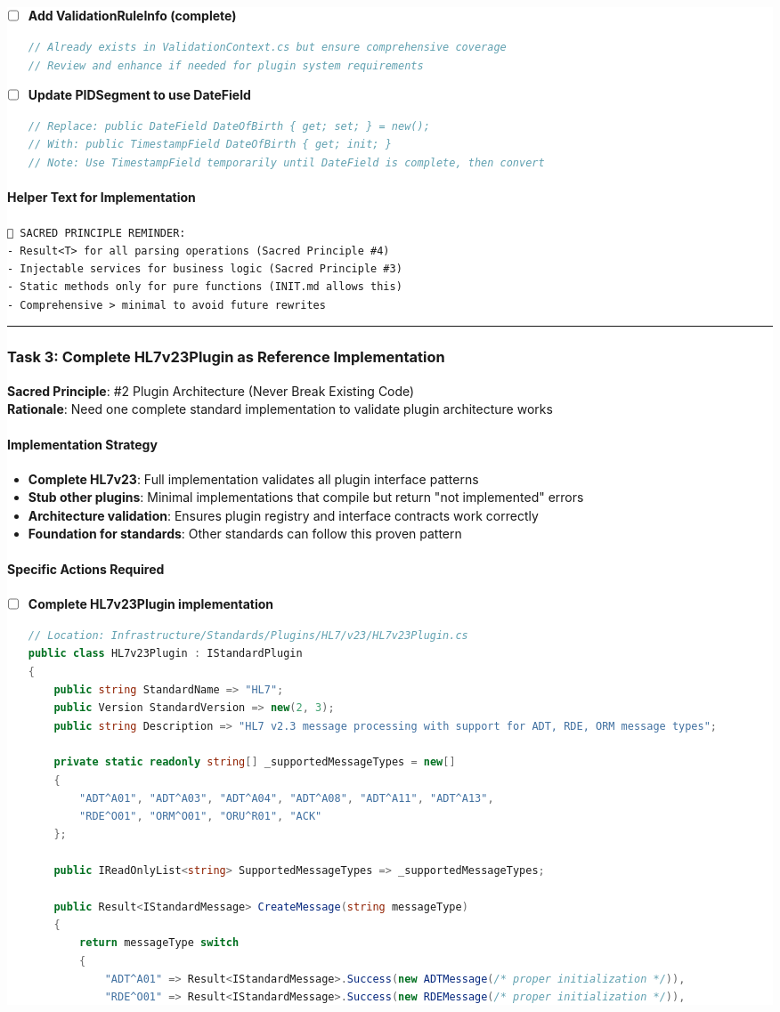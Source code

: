   ```csharp
  ```

- [ ] **Add ValidationRuleInfo (complete)**
  ```csharp
  // Already exists in ValidationContext.cs but ensure comprehensive coverage
  // Review and enhance if needed for plugin system requirements
  ```

- [ ] **Update PIDSegment to use DateField**
  ```csharp
  // Replace: public DateField DateOfBirth { get; set; } = new();
  // With: public TimestampField DateOfBirth { get; init; }
  // Note: Use TimestampField temporarily until DateField is complete, then convert
  ```

#### **Helper Text for Implementation**
```
🎯 SACRED PRINCIPLE REMINDER:
- Result<T> for all parsing operations (Sacred Principle #4)
- Injectable services for business logic (Sacred Principle #3)  
- Static methods only for pure functions (INIT.md allows this)
- Comprehensive > minimal to avoid future rewrites
```

---

### **Task 3: Complete HL7v23Plugin as Reference Implementation**
**Sacred Principle**: #2 Plugin Architecture (Never Break Existing Code)  
**Rationale**: Need one complete standard implementation to validate plugin architecture works

#### **Implementation Strategy**
- **Complete HL7v23**: Full implementation validates all plugin interface patterns
- **Stub other plugins**: Minimal implementations that compile but return "not implemented" errors  
- **Architecture validation**: Ensures plugin registry and interface contracts work correctly
- **Foundation for standards**: Other standards can follow this proven pattern

#### **Specific Actions Required**

- [ ] **Complete HL7v23Plugin implementation**
  ```csharp
  // Location: Infrastructure/Standards/Plugins/HL7/v23/HL7v23Plugin.cs
  public class HL7v23Plugin : IStandardPlugin
  {
      public string StandardName => "HL7";
      public Version StandardVersion => new(2, 3);
      public string Description => "HL7 v2.3 message processing with support for ADT, RDE, ORM message types";
      
      private static readonly string[] _supportedMessageTypes = new[]
      {
          "ADT^A01", "ADT^A03", "ADT^A04", "ADT^A08", "ADT^A11", "ADT^A13",
          "RDE^O01", "ORM^O01", "ORU^R01", "ACK"
      };
      
      public IReadOnlyList<string> SupportedMessageTypes => _supportedMessageTypes;
      
      public Result<IStandardMessage> CreateMessage(string messageType)
      {
          return messageType switch
          {
              "ADT^A01" => Result<IStandardMessage>.Success(new ADTMessage(/* proper initialization */)),
              "RDE^O01" => Result<IStandardMessage>.Success(new RDEMessage(/* proper initialization */)),
  ```